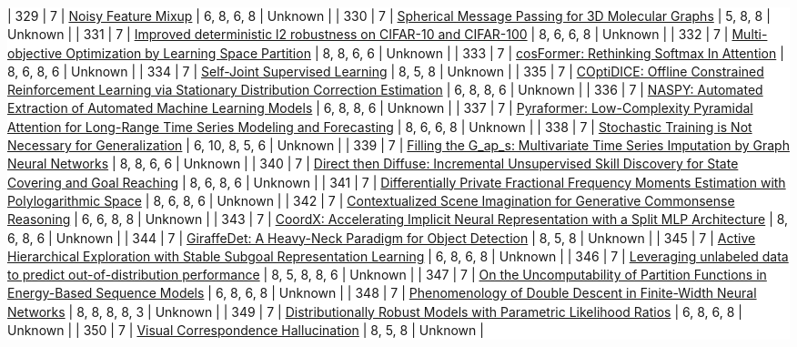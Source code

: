|    329 |        7    | [Noisy Feature Mixup](https://openreview.net/forum?id=vJb4I2ANmy)                                                                                                                                         | 6, 8, 6, 8          | Unknown    |
|    330 |        7    | [Spherical Message Passing for 3D Molecular Graphs](https://openreview.net/forum?id=givsRXsOt9r)                                                                                                          | 5, 8, 8             | Unknown    |
|    331 |        7    | [Improved deterministic l2 robustness on CIFAR-10 and CIFAR-100](https://openreview.net/forum?id=tD7eCtaSkR)                                                                                              | 8, 6, 6, 8          | Unknown    |
|    332 |        7    | [Multi-objective Optimization by Learning Space Partition](https://openreview.net/forum?id=FlwzVjfMryn)                                                                                                   | 8, 8, 6, 6          | Unknown    |
|    333 |        7    | [cosFormer: Rethinking Softmax In Attention](https://openreview.net/forum?id=Bl8CQrx2Up4)                                                                                                                 | 8, 6, 8, 6          | Unknown    |
|    334 |        7    | [Self-Joint Supervised Learning](https://openreview.net/forum?id=zuqcmNVK4c2)                                                                                                                             | 8, 5, 8             | Unknown    |
|    335 |        7    | [COptiDICE: Offline Constrained Reinforcement Learning via Stationary Distribution Correction Estimation](https://openreview.net/forum?id=FLA55mBee6Q)                                                    | 6, 8, 8, 6          | Unknown    |
|    336 |        7    | [NASPY: Automated Extraction of Automated Machine Learning Models](https://openreview.net/forum?id=KhLK0sHMgXK)                                                                                           | 6, 8, 8, 6          | Unknown    |
|    337 |        7    | [Pyraformer: Low-Complexity Pyramidal Attention for Long-Range Time Series Modeling and Forecasting](https://openreview.net/forum?id=0EXmFzUn5I)                                                          | 8, 6, 6, 8          | Unknown    |
|    338 |        7    | [Stochastic Training is Not Necessary for Generalization](https://openreview.net/forum?id=ZBESeIUB5k)                                                                                                     | 6, 10, 8, 5, 6      | Unknown    |
|    339 |        7    | [Filling the G_ap_s: Multivariate Time Series Imputation by Graph Neural Networks](https://openreview.net/forum?id=kOu3-S3wJ7)                                                                            | 8, 8, 6, 6          | Unknown    |
|    340 |        7    | [Direct then Diffuse: Incremental Unsupervised Skill Discovery for State Covering and Goal Reaching](https://openreview.net/forum?id=25kzAhUB1lz)                                                         | 8, 6, 8, 6          | Unknown    |
|    341 |        7    | [Differentially Private Fractional Frequency Moments Estimation with Polylogarithmic Space](https://openreview.net/forum?id=7I8LPkcx8V)                                                                   | 8, 6, 8, 6          | Unknown    |
|    342 |        7    | [Contextualized Scene Imagination for Generative Commonsense Reasoning](https://openreview.net/forum?id=Oh1r2wApbPv)                                                                                      | 6, 6, 8, 8          | Unknown    |
|    343 |        7    | [CoordX: Accelerating Implicit Neural Representation with a Split MLP Architecture](https://openreview.net/forum?id=oAy7yPmdNz)                                                                           | 8, 6, 8, 6          | Unknown    |
|    344 |        7    | [GiraffeDet: A Heavy-Neck Paradigm for Object Detection](https://openreview.net/forum?id=cBu4ElJfneV)                                                                                                     | 8, 5, 8             | Unknown    |
|    345 |        7    | [Active Hierarchical Exploration with Stable Subgoal Representation Learning](https://openreview.net/forum?id=sNuFKTMktcY)                                                                                | 6, 8, 6, 8          | Unknown    |
|    346 |        7    | [Leveraging unlabeled data to predict out-of-distribution performance](https://openreview.net/forum?id=o_HsiMPYh_x)                                                                                       | 8, 5, 8, 8, 6       | Unknown    |
|    347 |        7    | [On the Uncomputability of Partition Functions in Energy-Based Sequence Models](https://openreview.net/forum?id=SsPCtEY6yCl)                                                                              | 6, 8, 6, 8          | Unknown    |
|    348 |        7    | [Phenomenology of Double Descent in Finite-Width Neural Networks](https://openreview.net/forum?id=lTqGXfn9Tv)                                                                                             | 8, 8, 8, 8, 3       | Unknown    |
|    349 |        7    | [Distributionally Robust Models with Parametric Likelihood Ratios](https://openreview.net/forum?id=a34GrNaYEcS)                                                                                           | 6, 8, 6, 8          | Unknown    |
|    350 |        7    | [Visual Correspondence Hallucination](https://openreview.net/forum?id=jaLDP8Hp_gc)                                                                                                                        | 8, 5, 8             | Unknown    |